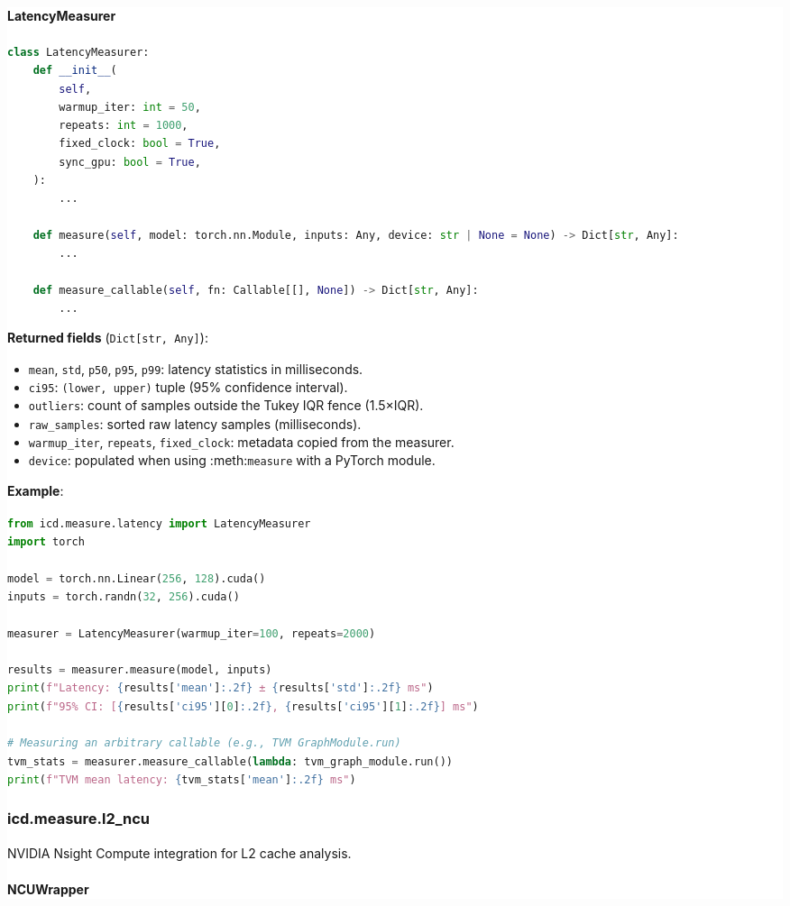 #### LatencyMeasurer

```python
class LatencyMeasurer:
    def __init__(
        self,
        warmup_iter: int = 50,
        repeats: int = 1000,
        fixed_clock: bool = True,
        sync_gpu: bool = True,
    ):
        ...

    def measure(self, model: torch.nn.Module, inputs: Any, device: str | None = None) -> Dict[str, Any]:
        ...

    def measure_callable(self, fn: Callable[[], None]) -> Dict[str, Any]:
        ...
```

**Returned fields** (`Dict[str, Any]`):

- `mean`, `std`, `p50`, `p95`, `p99`: latency statistics in milliseconds.
- `ci95`: `(lower, upper)` tuple (95% confidence interval).
- `outliers`: count of samples outside the Tukey IQR fence (1.5×IQR).
- `raw_samples`: sorted raw latency samples (milliseconds).
- `warmup_iter`, `repeats`, `fixed_clock`: metadata copied from the measurer.
- `device`: populated when using :meth:`measure` with a PyTorch module.

**Example**:
```python
from icd.measure.latency import LatencyMeasurer
import torch

model = torch.nn.Linear(256, 128).cuda()
inputs = torch.randn(32, 256).cuda()

measurer = LatencyMeasurer(warmup_iter=100, repeats=2000)

results = measurer.measure(model, inputs)
print(f"Latency: {results['mean']:.2f} ± {results['std']:.2f} ms")
print(f"95% CI: [{results['ci95'][0]:.2f}, {results['ci95'][1]:.2f}] ms")

# Measuring an arbitrary callable (e.g., TVM GraphModule.run)
tvm_stats = measurer.measure_callable(lambda: tvm_graph_module.run())
print(f"TVM mean latency: {tvm_stats['mean']:.2f} ms")
```

### icd.measure.l2_ncu

NVIDIA Nsight Compute integration for L2 cache analysis.

#### NCUWrapper
